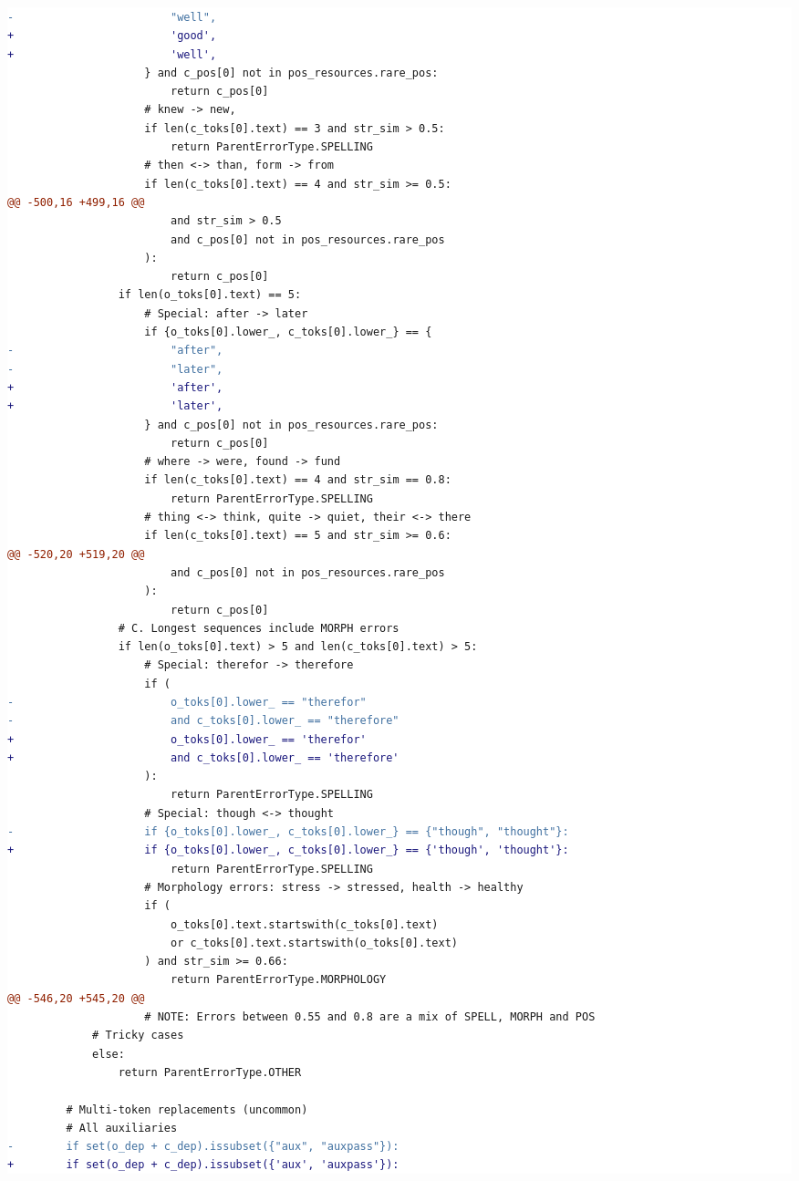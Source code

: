```diff
-                        "well",
+                        'good',
+                        'well',
                     } and c_pos[0] not in pos_resources.rare_pos:
                         return c_pos[0]
                     # knew -> new,
                     if len(c_toks[0].text) == 3 and str_sim > 0.5:
                         return ParentErrorType.SPELLING
                     # then <-> than, form -> from
                     if len(c_toks[0].text) == 4 and str_sim >= 0.5:
@@ -500,16 +499,16 @@
                         and str_sim > 0.5
                         and c_pos[0] not in pos_resources.rare_pos
                     ):
                         return c_pos[0]
                 if len(o_toks[0].text) == 5:
                     # Special: after -> later
                     if {o_toks[0].lower_, c_toks[0].lower_} == {
-                        "after",
-                        "later",
+                        'after',
+                        'later',
                     } and c_pos[0] not in pos_resources.rare_pos:
                         return c_pos[0]
                     # where -> were, found -> fund
                     if len(c_toks[0].text) == 4 and str_sim == 0.8:
                         return ParentErrorType.SPELLING
                     # thing <-> think, quite -> quiet, their <-> there
                     if len(c_toks[0].text) == 5 and str_sim >= 0.6:
@@ -520,20 +519,20 @@
                         and c_pos[0] not in pos_resources.rare_pos
                     ):
                         return c_pos[0]
                 # C. Longest sequences include MORPH errors
                 if len(o_toks[0].text) > 5 and len(c_toks[0].text) > 5:
                     # Special: therefor -> therefore
                     if (
-                        o_toks[0].lower_ == "therefor"
-                        and c_toks[0].lower_ == "therefore"
+                        o_toks[0].lower_ == 'therefor'
+                        and c_toks[0].lower_ == 'therefore'
                     ):
                         return ParentErrorType.SPELLING
                     # Special: though <-> thought
-                    if {o_toks[0].lower_, c_toks[0].lower_} == {"though", "thought"}:
+                    if {o_toks[0].lower_, c_toks[0].lower_} == {'though', 'thought'}:
                         return ParentErrorType.SPELLING
                     # Morphology errors: stress -> stressed, health -> healthy
                     if (
                         o_toks[0].text.startswith(c_toks[0].text)
                         or c_toks[0].text.startswith(o_toks[0].text)
                     ) and str_sim >= 0.66:
                         return ParentErrorType.MORPHOLOGY
@@ -546,20 +545,20 @@
                     # NOTE: Errors between 0.55 and 0.8 are a mix of SPELL, MORPH and POS
             # Tricky cases
             else:
                 return ParentErrorType.OTHER
 
         # Multi-token replacements (uncommon)
         # All auxiliaries
-        if set(o_dep + c_dep).issubset({"aux", "auxpass"}):
+        if set(o_dep + c_dep).issubset({'aux', 'auxpass'}):
```